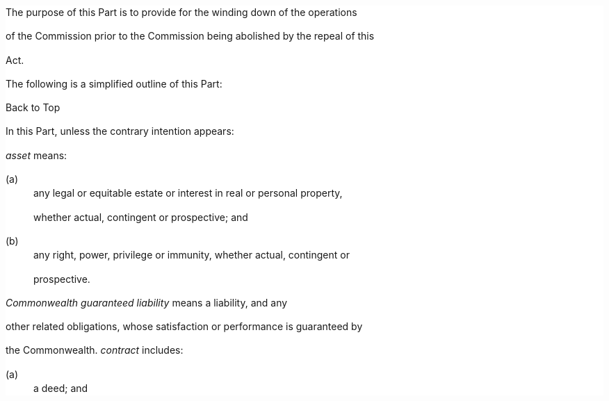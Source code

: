 


The purpose of this Part is to provide for the winding down of the operations

of the Commission prior to the Commission being abolished by the repeal of this

Act.

 

The following is a simplified outline of this Part:

 








Back to Top


















In this Part, unless the contrary intention appears:

 
<dl compact=""><dl compact="">

_asset_ means:

 </dl></dl>

<dl compact=""><dl compact=""><dl compact="">

<dt>(a)</dt><dd>any legal or equitable estate or interest in real or personal property,

whether actual, contingent or prospective; and</dd>

<dt>(b)</dt><dd>any right, power, privilege or immunity, whether actual, contingent or

prospective.

</dd>

</dl></dl></dl>

<def><dl compact=""><dl compact="">

_Commonwealth guaranteed liability_ means a liability, and any

other related obligations, whose satisfaction or performance is guaranteed by

the Commonwealth. _contract_ includes:  </dl></dl>

<dl compact=""><dl compact=""><dl compact="">

<dt>(a)</dt><dd>a deed; and</dd>
